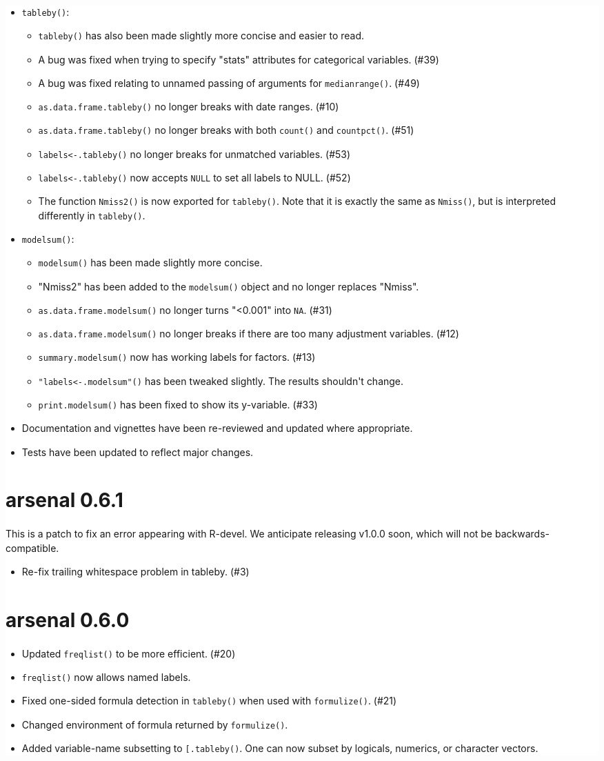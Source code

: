* `tableby()`:

    - `tableby()` has also been made slightly more concise and easier to read.

    - A bug was fixed when trying to specify "stats" attributes for categorical variables. (#39)
    
    - A bug was fixed relating to unnamed passing of arguments for `medianrange()`. (#49)
    
    - `as.data.frame.tableby()` no longer breaks with date ranges. (#10)

    - `as.data.frame.tableby()` no longer breaks with both `count()` and `countpct()`. (#51)

    - `labels<-.tableby()` no longer breaks for unmatched variables. (#53)
    
    - `labels<-.tableby()` now accepts `NULL` to set all labels to NULL. (#52)

    - The function `Nmiss2()` is now exported for `tableby()`. Note that it is exactly the same as `Nmiss()`, but
      is interpreted differently in `tableby()`.
      
* `modelsum()`:

    - `modelsum()` has been made slightly more concise.
    
    - "Nmiss2" has been added to the `modelsum()` object and no longer replaces "Nmiss".
    
    - `as.data.frame.modelsum()` no longer turns "<0.001" into `NA`. (#31)
    
    - `as.data.frame.modelsum()` no longer breaks if there are too many adjustment variables. (#12)
    
    - `summary.modelsum()` now has working labels for factors. (#13)
    
    - `"labels<-.modelsum"()` has been tweaked slightly. The results shouldn't change.
    
    - `print.modelsum()` has been fixed to show its y-variable. (#33)
    
* Documentation and vignettes have been re-reviewed and updated where appropriate.

* Tests have been updated to reflect major changes.

# arsenal 0.6.1

This is a patch to fix an error appearing with R-devel. We anticipate releasing v1.0.0 soon, which
will not be backwards-compatible.

* Re-fix trailing whitespace problem in tableby. (#3)

# arsenal 0.6.0

* Updated `freqlist()` to be more efficient. (#20)

* `freqlist()` now allows named labels.

* Fixed one-sided formula detection in `tableby()` when used with `formulize()`. (#21)

* Changed environment of formula returned by `formulize()`.

* Added variable-name subsetting to `[.tableby()`. One can now subset by logicals, numerics, or character vectors.
